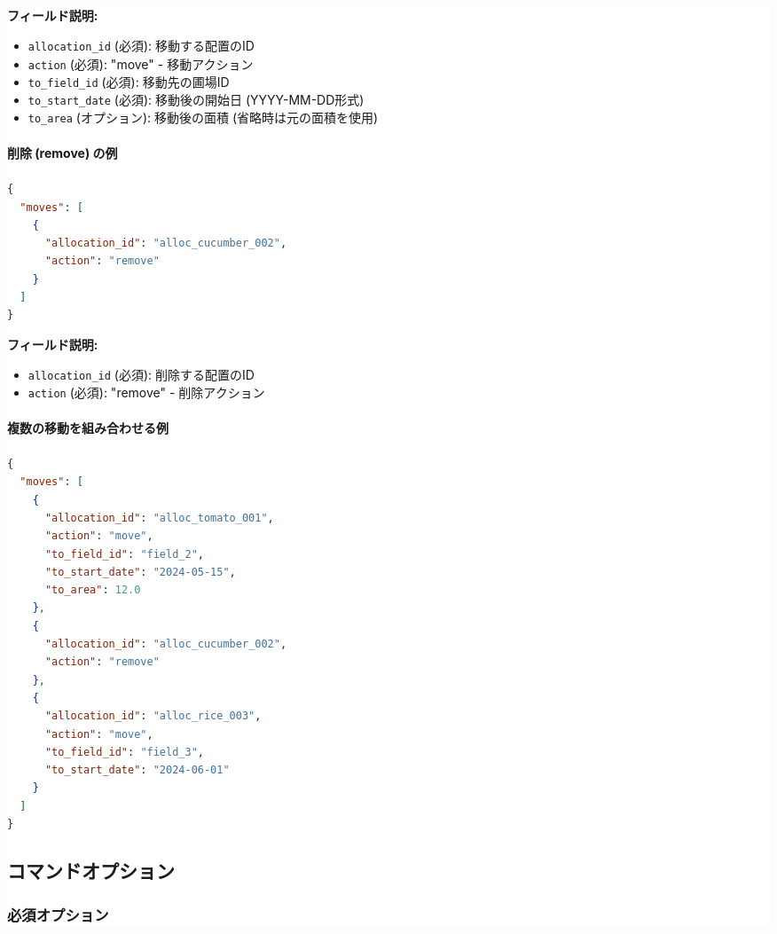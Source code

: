 **フィールド説明:**
- `allocation_id` (必須): 移動する配置のID
- `action` (必須): "move" - 移動アクション
- `to_field_id` (必須): 移動先の圃場ID
- `to_start_date` (必須): 移動後の開始日 (YYYY-MM-DD形式)
- `to_area` (オプション): 移動後の面積 (省略時は元の面積を使用)

#### 削除 (remove) の例
```json
{
  "moves": [
    {
      "allocation_id": "alloc_cucumber_002",
      "action": "remove"
    }
  ]
}
```

**フィールド説明:**
- `allocation_id` (必須): 削除する配置のID
- `action` (必須): "remove" - 削除アクション

#### 複数の移動を組み合わせる例
```json
{
  "moves": [
    {
      "allocation_id": "alloc_tomato_001",
      "action": "move",
      "to_field_id": "field_2",
      "to_start_date": "2024-05-15",
      "to_area": 12.0
    },
    {
      "allocation_id": "alloc_cucumber_002",
      "action": "remove"
    },
    {
      "allocation_id": "alloc_rice_003",
      "action": "move",
      "to_field_id": "field_3",
      "to_start_date": "2024-06-01"
    }
  ]
}
```

## コマンドオプション

### 必須オプション
